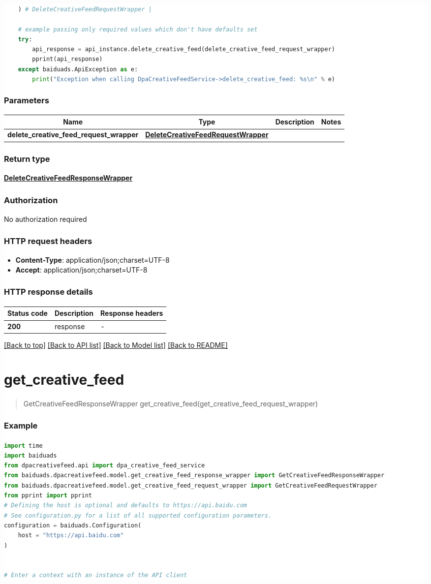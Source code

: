 ```python
    ) # DeleteCreativeFeedRequestWrapper | 

    # example passing only required values which don't have defaults set
    try:
        api_response = api_instance.delete_creative_feed(delete_creative_feed_request_wrapper)
        pprint(api_response)
    except baiduads.ApiException as e:
        print("Exception when calling DpaCreativeFeedService->delete_creative_feed: %s\n" % e)
```


### Parameters

Name | Type | Description  | Notes
------------- | ------------- | ------------- | -------------
 **delete_creative_feed_request_wrapper** | [**DeleteCreativeFeedRequestWrapper**](DeleteCreativeFeedRequestWrapper.md)|  |

### Return type

[**DeleteCreativeFeedResponseWrapper**](DeleteCreativeFeedResponseWrapper.md)

### Authorization

No authorization required

### HTTP request headers

 - **Content-Type**: application/json;charset=UTF-8
 - **Accept**: application/json;charset=UTF-8


### HTTP response details

| Status code | Description | Response headers |
|-------------|-------------|------------------|
**200** | response |  -  |

[[Back to top]](#) [[Back to API list]](../README.md#documentation-for-api-endpoints) [[Back to Model list]](../README.md#documentation-for-models) [[Back to README]](../README.md)

# **get_creative_feed**
> GetCreativeFeedResponseWrapper get_creative_feed(get_creative_feed_request_wrapper)



### Example


```python
import time
import baiduads
from dpacreativefeed.api import dpa_creative_feed_service
from baiduads.dpacreativefeed.model.get_creative_feed_response_wrapper import GetCreativeFeedResponseWrapper
from baiduads.dpacreativefeed.model.get_creative_feed_request_wrapper import GetCreativeFeedRequestWrapper
from pprint import pprint
# Defining the host is optional and defaults to https://api.baidu.com
# See configuration.py for a list of all supported configuration parameters.
configuration = baiduads.Configuration(
    host = "https://api.baidu.com"
)


# Enter a context with an instance of the API client
```